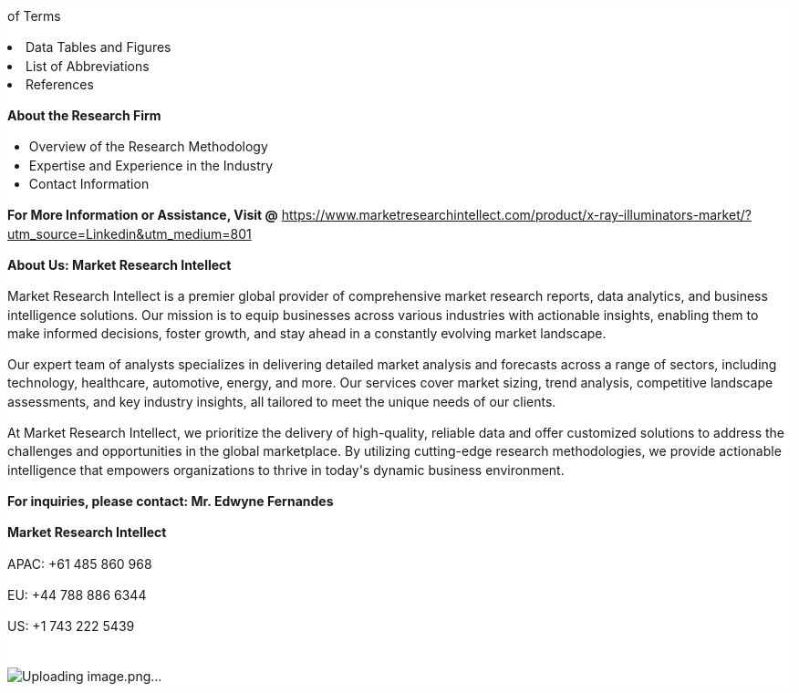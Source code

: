 of Terms</li><li>Data Tables and Figures</li><li>List of Abbreviations</li><li>References</li></ul><p><strong>About the Research Firm</strong></p><ul><li>Overview of the Research Methodology</li><li>Expertise and Experience in the Industry</li><li>Contact Information</li></ul></div><div class="article-main__content" data-test-id="publishing-text-block"><p><span class="font-[700]"><strong>For More Information or Assistance, Visit @</strong>&nbsp;<a href="https://www.marketresearchintellect.com/product/x-ray-illuminators-market/?utm_source=Linkedin&utm_medium=801">https://www.marketresearchintellect.com/product/x-ray-illuminators-market/?utm_source=Linkedin&utm_medium=801</a></span></p><p><strong>About Us: Market Research Intellect</strong></p><p>Market Research Intellect is a premier global provider of comprehensive market research reports, data analytics, and business intelligence solutions. Our mission is to equip businesses across various industries with actionable insights, enabling them to make informed decisions, foster growth, and stay ahead in a constantly evolving market landscape.</p><p>Our expert team of analysts specializes in delivering detailed market analysis and forecasts across a range of sectors, including technology, healthcare, automotive, energy, and more. Our services cover market sizing, trend analysis, competitive landscape assessments, and key industry insights, all tailored to meet the unique needs of our clients.</p><p>At Market Research Intellect, we prioritize the delivery of high-quality, reliable data and offer customized solutions to address the challenges and opportunities in the global marketplace. By utilizing cutting-edge research methodologies, we provide actionable intelligence that empowers organizations to thrive in today's dynamic business environment.</p><p><strong>For inquiries, please contact: Mr. Edwyne Fernandes</strong></p><p><strong>Market Research Intellect</strong></p><p>APAC: +61 485 860 968</p><p>EU: +44 788 886 6344</p><p>US: +1 743 222 5439</p></div><div class="article-main__content" data-test-id="publishing-text-block">&nbsp;</div>
![Uploading image.png…]()
